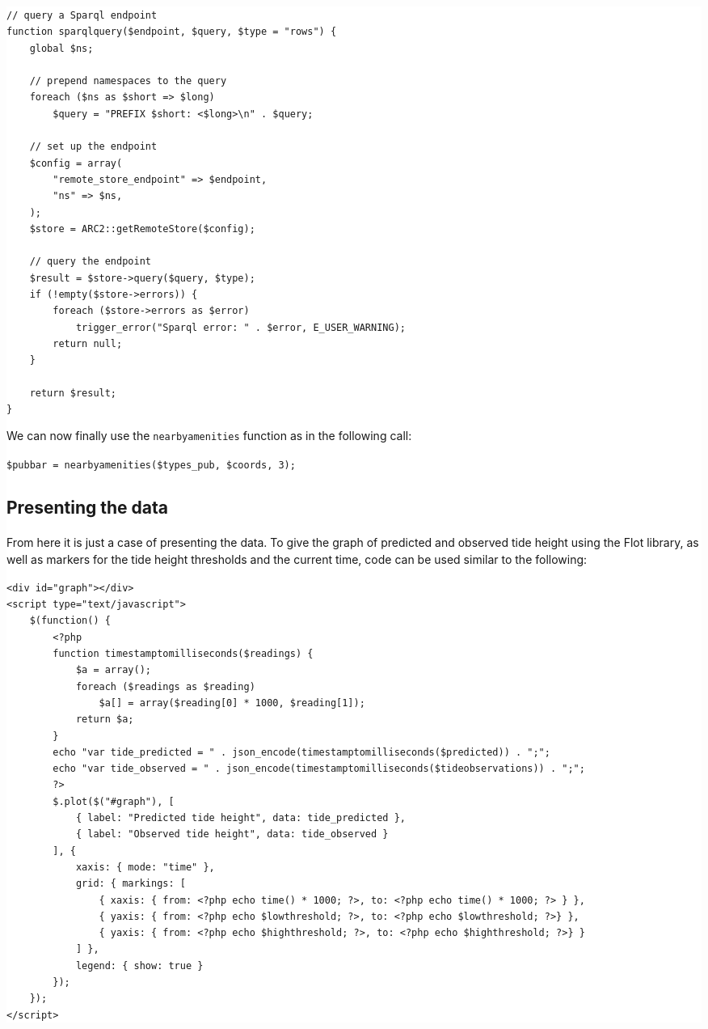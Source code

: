 	// query a Sparql endpoint
	function sparqlquery($endpoint, $query, $type = "rows") {
		global $ns;

		// prepend namespaces to the query
		foreach ($ns as $short => $long)
			$query = "PREFIX $short: <$long>\n" . $query;

		// set up the endpoint
		$config = array(
			"remote_store_endpoint" => $endpoint,
			"ns" => $ns,
		);
		$store = ARC2::getRemoteStore($config);

		// query the endpoint
		$result = $store->query($query, $type);
		if (!empty($store->errors)) {
			foreach ($store->errors as $error)
				trigger_error("Sparql error: " . $error, E_USER_WARNING);
			return null;
		}

		return $result;
	}

We can now finally use the `nearbyamenities` function as in the following call:

	$pubbar = nearbyamenities($types_pub, $coords, 3);

Presenting the data
-------------------

From here it is just a case of presenting the data. To give the graph of 
predicted and observed tide height using the Flot library, as well as markers 
for the tide height thresholds and the current time, code can be used similar to 
the following:

	<div id="graph"></div>
	<script type="text/javascript">
		$(function() {
			<?php
			function timestamptomilliseconds($readings) {
				$a = array();
				foreach ($readings as $reading)
					$a[] = array($reading[0] * 1000, $reading[1]);
				return $a;
			}
			echo "var tide_predicted = " . json_encode(timestamptomilliseconds($predicted)) . ";";
			echo "var tide_observed = " . json_encode(timestamptomilliseconds($tideobservations)) . ";";
			?>
			$.plot($("#graph"), [
				{ label: "Predicted tide height", data: tide_predicted },
				{ label: "Observed tide height", data: tide_observed }
			], {
				xaxis: { mode: "time" },
				grid: { markings: [
					{ xaxis: { from: <?php echo time() * 1000; ?>, to: <?php echo time() * 1000; ?> } },
					{ yaxis: { from: <?php echo $lowthreshold; ?>, to: <?php echo $lowthreshold; ?>} },
					{ yaxis: { from: <?php echo $highthreshold; ?>, to: <?php echo $highthreshold; ?>} }
				] },
				legend: { show: true }
			});
		});
	</script>


[lgd]: http://linkedgeodata.org/
[bbcn]: http://www.bbc.co.uk/nature/
[php]: http://php.net/
[arc2]: http://arc.semsol.org/
[graphite]: http://graphite.ecs.soton.ac.uk/
[flot]: http://code.google.com/p/flot/
[jquery]: http://jquery.com/
[qdbrowser]: http://graphite.ecs.soton.ac.uk/browser/
